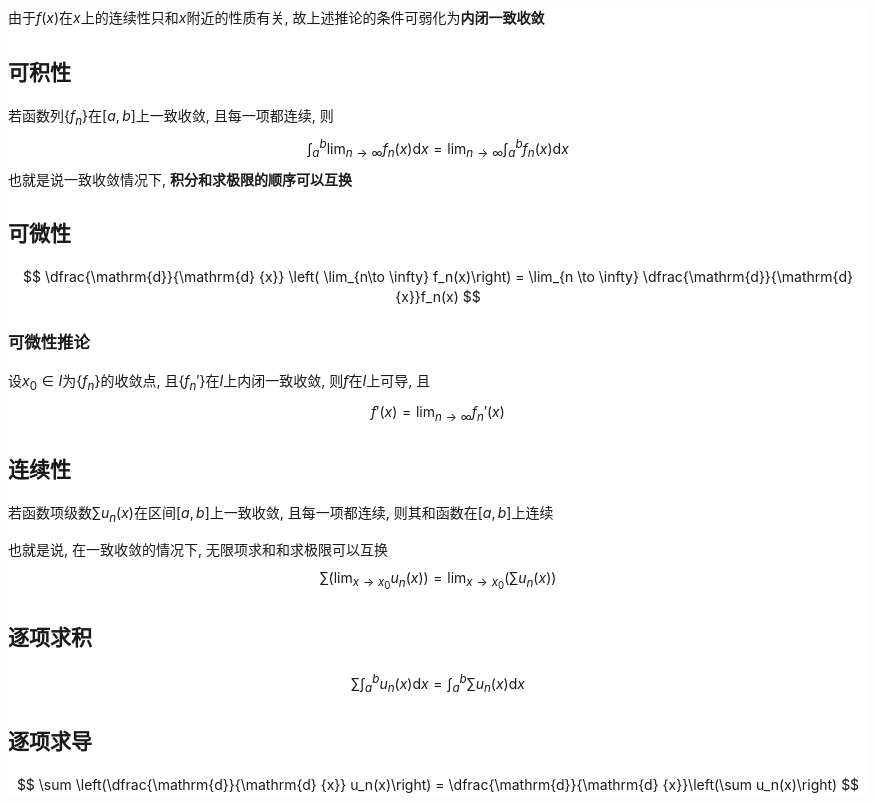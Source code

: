 由于$f(x)$在$x$上的连续性只和$x$附近的性质有关, 故上述推论的条件可弱化为**内闭一致收敛**

## 可积性
若函数列$\{f_n\}$在$[a,b]$上一致收敛, 且每一项都连续, 则
$$
\int_a^b \lim_{n \to \infty} f_n(x) \mathrm{d} x = \lim_{n \to \infty} \int_a^b f_n(x) \mathrm{d} x
$$
也就是说一致收敛情况下, **积分和求极限的顺序可以互换**

## 可微性
$$
\dfrac{\mathrm{d}}{\mathrm{d} {x}} \left( \lim_{n\to \infty} f_n(x)\right) = \lim_{n \to \infty} \dfrac{\mathrm{d}}{\mathrm{d} {x}}f_n(x)
$$
### 可微性推论
设$x_0 \in I$为$\{f_n\}$的收敛点, 且$\{f_n'\}$在$I$上内闭一致收敛, 则$f$在$I$上可导, 且
$$
f'(x) = \lim_{n \to \infty} f_n'(x)
$$
## 连续性
若函数项级数$\sum u_n(x)$在区间$[a,b]$上一致收敛, 且每一项都连续, 则其和函数在$[a,b]$上连续

也就是说, 在一致收敛的情况下, 无限项求和和求极限可以互换
$$
\sum \left( \lim_{x \to x_0} u_n(x) \right) = \lim_{x \to x_0}\left( \sum u_n(x)\right)
$$
## 逐项求积
$$
\sum \int_a^b u_n(x) \mathrm{d} x = \int_a^b \sum u_n(x) \mathrm{d} x
$$
## 逐项求导
$$
\sum \left(\dfrac{\mathrm{d}}{\mathrm{d} {x}} u_n(x)\right) = \dfrac{\mathrm{d}}{\mathrm{d} {x}}\left(\sum u_n(x)\right)
$$
 

 

